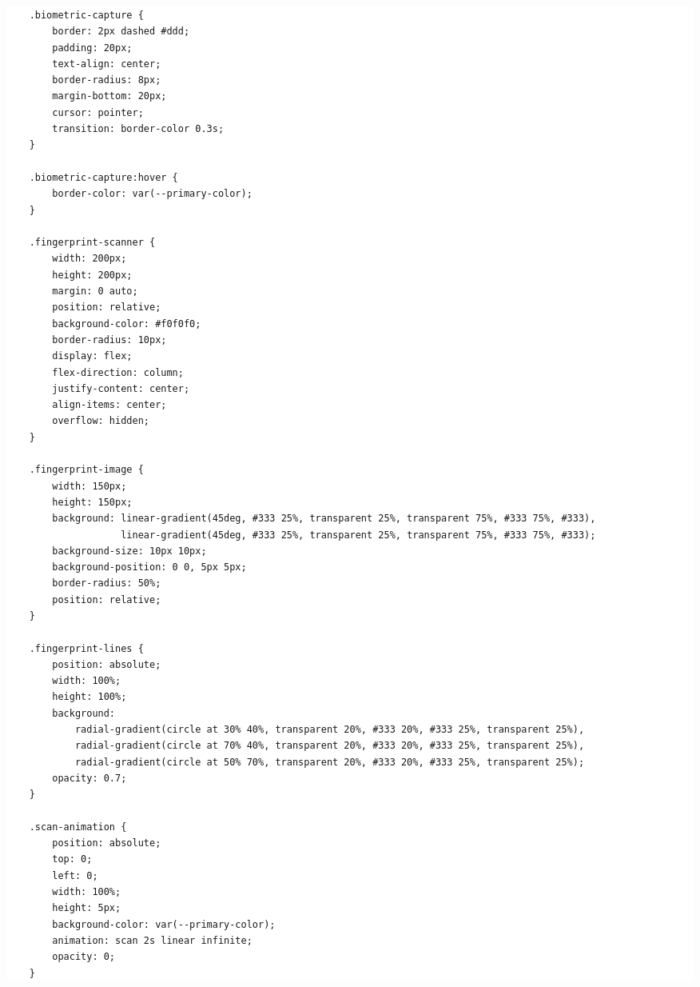         .biometric-capture {
            border: 2px dashed #ddd;
            padding: 20px;
            text-align: center;
            border-radius: 8px;
            margin-bottom: 20px;
            cursor: pointer;
            transition: border-color 0.3s;
        }
        
        .biometric-capture:hover {
            border-color: var(--primary-color);
        }
        
        .fingerprint-scanner {
            width: 200px;
            height: 200px;
            margin: 0 auto;
            position: relative;
            background-color: #f0f0f0;
            border-radius: 10px;
            display: flex;
            flex-direction: column;
            justify-content: center;
            align-items: center;
            overflow: hidden;
        }
        
        .fingerprint-image {
            width: 150px;
            height: 150px;
            background: linear-gradient(45deg, #333 25%, transparent 25%, transparent 75%, #333 75%, #333),
                        linear-gradient(45deg, #333 25%, transparent 25%, transparent 75%, #333 75%, #333);
            background-size: 10px 10px;
            background-position: 0 0, 5px 5px;
            border-radius: 50%;
            position: relative;
        }
        
        .fingerprint-lines {
            position: absolute;
            width: 100%;
            height: 100%;
            background: 
                radial-gradient(circle at 30% 40%, transparent 20%, #333 20%, #333 25%, transparent 25%),
                radial-gradient(circle at 70% 40%, transparent 20%, #333 20%, #333 25%, transparent 25%),
                radial-gradient(circle at 50% 70%, transparent 20%, #333 20%, #333 25%, transparent 25%);
            opacity: 0.7;
        }
        
        .scan-animation {
            position: absolute;
            top: 0;
            left: 0;
            width: 100%;
            height: 5px;
            background-color: var(--primary-color);
            animation: scan 2s linear infinite;
            opacity: 0;
        }
        